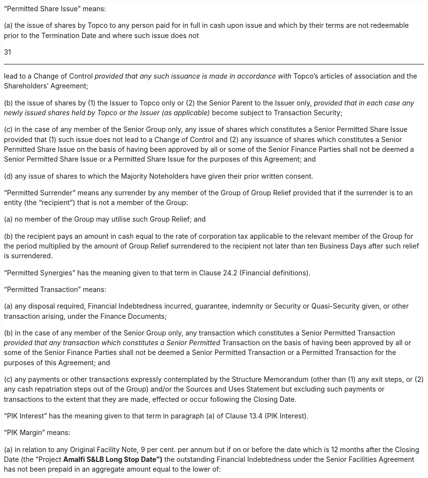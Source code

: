 “Permitted Share Issue” means:

(a) the issue of shares by Topco to any person paid for in full in cash upon issue and which by
their terms are not redeemable prior to the Termination Date and where such issue does not

31


-----

lead to a Change of Control _provided that any such issuance is made in accordance with_
Topco’s articles of association and the Shareholders’ Agreement;

(b) the issue of shares by (1) the Issuer to Topco only or (2) the Senior Parent to the Issuer only,
_provided that in each case any newly issued shares held by Topco or the Issuer (as applicable)_
become subject to Transaction Security;

(c) in the case of any member of the Senior Group only, any issue of shares which constitutes a
Senior Permitted Share Issue provided that (1) such issue does not lead to a Change of Control
and (2) any issuance of shares which constitutes a Senior Permitted Share Issue on the basis
of having been approved by all or some of the Senior Finance Parties shall not be deemed a
Senior Permitted Share Issue or a Permitted Share Issue for the purposes of this Agreement;
and

(d) any issue of shares to which the Majority Noteholders have given their prior written consent.

“Permitted Surrender” means any surrender by any member of the Group of Group Relief provided
that if the surrender is to an entity (the “recipient”) that is not a member of the Group:

(a) no member of the Group may utilise such Group Relief; and

(b) the recipient pays an amount in cash equal to the rate of corporation tax applicable to the
relevant member of the Group for the period multiplied by the amount of Group Relief
surrendered to the recipient not later than ten Business Days after such relief is surrendered.

“Permitted Synergies” has the meaning given to that term in Clause 24.2 (Financial definitions).

“Permitted Transaction” means:

(a) any disposal required, Financial Indebtedness incurred, guarantee, indemnity or Security or
Quasi-Security given, or other transaction arising, under the Finance Documents;

(b) in the case of any member of the Senior Group only, any transaction which constitutes a Senior
Permitted Transaction _provided that any transaction which constitutes a Senior Permitted_
Transaction on the basis of having been approved by all or some of the Senior Finance Parties
shall not be deemed a Senior Permitted Transaction or a Permitted Transaction for the
purposes of this Agreement; and

(c) any payments or other transactions expressly contemplated by the Structure Memorandum
(other than (1) any exit steps, or (2) any cash repatriation steps out of the Group) and/or the
Sources and Uses Statement but excluding such payments or transactions to the extent that
they are made, effected or occur following the Closing Date.

“PIK Interest” has the meaning given to that term in paragraph (a) of Clause 13.4 (PIK Interest).

“PIK Margin” means:

(a) in relation to any Original Facility Note, 9 per cent. per annum but if on or before the date
which is 12 months after the Closing Date (the “Project **Amalfi S&LB Long Stop Date”)**
the outstanding Financial Indebtedness under the Senior Facilities Agreement has not been
prepaid in an aggregate amount equal to the lower of:
